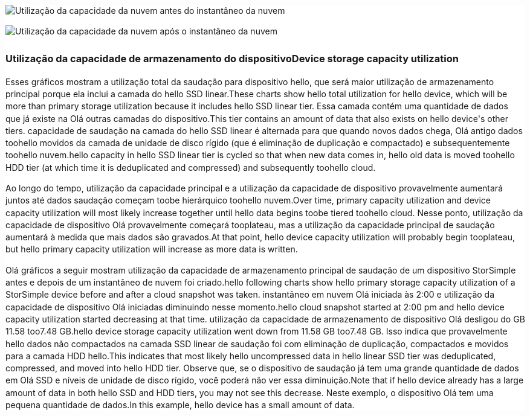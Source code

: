 ![Utilização da capacidade da nuvem antes do instantâneo da nuvem](./media/storsimple-monitor-device/StorSimple_CloudCapacityUtil_For_AllVolumeContainers2M.png)

![Utilização da capacidade da nuvem após o instantâneo da nuvem](./media/storsimple-monitor-device/StorSimple_CloudCapacityUtil_For_AllVolumeContainers1M.png)

### <a name="device-storage-capacity-utilization"></a><span data-ttu-id="68e66-173">Utilização da capacidade de armazenamento do dispositivo</span><span class="sxs-lookup"><span data-stu-id="68e66-173">Device storage capacity utilization</span></span>
<span data-ttu-id="68e66-174">Esses gráficos mostram a utilização total da saudação para dispositivo hello, que será maior utilização de armazenamento principal porque ela inclui a camada do hello SSD linear.</span><span class="sxs-lookup"><span data-stu-id="68e66-174">These charts show hello total utilization for hello device, which will be more than primary storage utilization because it includes hello SSD linear tier.</span></span> <span data-ttu-id="68e66-175">Essa camada contém uma quantidade de dados que já existe na Olá outras camadas do dispositivo.</span><span class="sxs-lookup"><span data-stu-id="68e66-175">This tier contains an amount of data that also exists on hello device's other tiers.</span></span> <span data-ttu-id="68e66-176">capacidade de saudação na camada do hello SSD linear é alternada para que quando novos dados chega, Olá antigo dados toohello movidos da camada de unidade de disco rígido (que é eliminação de duplicação e compactado) e subsequentemente toohello nuvem.</span><span class="sxs-lookup"><span data-stu-id="68e66-176">hello capacity in hello SSD linear tier is cycled so that when new data comes in, hello old data is moved toohello HDD tier (at which time it is deduplicated and compressed) and subsequently toohello cloud.</span></span>

<span data-ttu-id="68e66-177">Ao longo do tempo, utilização da capacidade principal e a utilização da capacidade de dispositivo provavelmente aumentará juntos até dados saudação começam toobe hierárquico toohello nuvem.</span><span class="sxs-lookup"><span data-stu-id="68e66-177">Over time, primary capacity utilization and device capacity utilization will most likely increase together until hello data begins toobe tiered toohello cloud.</span></span> <span data-ttu-id="68e66-178">Nesse ponto, utilização da capacidade de dispositivo Olá provavelmente começará tooplateau, mas a utilização da capacidade principal de saudação aumentará à medida que mais dados são gravados.</span><span class="sxs-lookup"><span data-stu-id="68e66-178">At that point, hello device capacity utilization will probably begin tooplateau, but hello primary capacity utilization will increase as more data is written.</span></span>

<span data-ttu-id="68e66-179">Olá gráficos a seguir mostram utilização da capacidade de armazenamento principal de saudação de um dispositivo StorSimple antes e depois de um instantâneo de nuvem foi criado.</span><span class="sxs-lookup"><span data-stu-id="68e66-179">hello following charts show hello primary storage capacity utilization of a StorSimple device before and after a cloud snapshot was taken.</span></span> <span data-ttu-id="68e66-180">instantâneo em nuvem Olá iniciada às 2:00 e utilização da capacidade de dispositivo Olá iniciadas diminuindo nesse momento.</span><span class="sxs-lookup"><span data-stu-id="68e66-180">hello cloud snapshot started at 2:00 pm and hello device capacity utilization started decreasing at that time.</span></span> <span data-ttu-id="68e66-181">utilização da capacidade de armazenamento de dispositivo Olá desligou do GB 11.58 too7.48 GB.</span><span class="sxs-lookup"><span data-stu-id="68e66-181">hello device storage capacity utilization went down from 11.58 GB too7.48 GB.</span></span> <span data-ttu-id="68e66-182">Isso indica que provavelmente hello dados não compactados na camada SSD linear de saudação foi com eliminação de duplicação, compactados e movidos para a camada HDD hello.</span><span class="sxs-lookup"><span data-stu-id="68e66-182">This indicates that most likely hello uncompressed data in hello linear SSD tier was deduplicated, compressed, and moved into hello HDD tier.</span></span> <span data-ttu-id="68e66-183">Observe que, se o dispositivo de saudação já tem uma grande quantidade de dados em Olá SSD e níveis de unidade de disco rígido, você poderá não ver essa diminuição.</span><span class="sxs-lookup"><span data-stu-id="68e66-183">Note that if hello device already has a large amount of data in both hello SSD and HDD tiers, you may not see this decrease.</span></span> <span data-ttu-id="68e66-184">Neste exemplo, o dispositivo Olá tem uma pequena quantidade de dados.</span><span class="sxs-lookup"><span data-stu-id="68e66-184">In this example, hello device has a small amount of data.</span></span>
